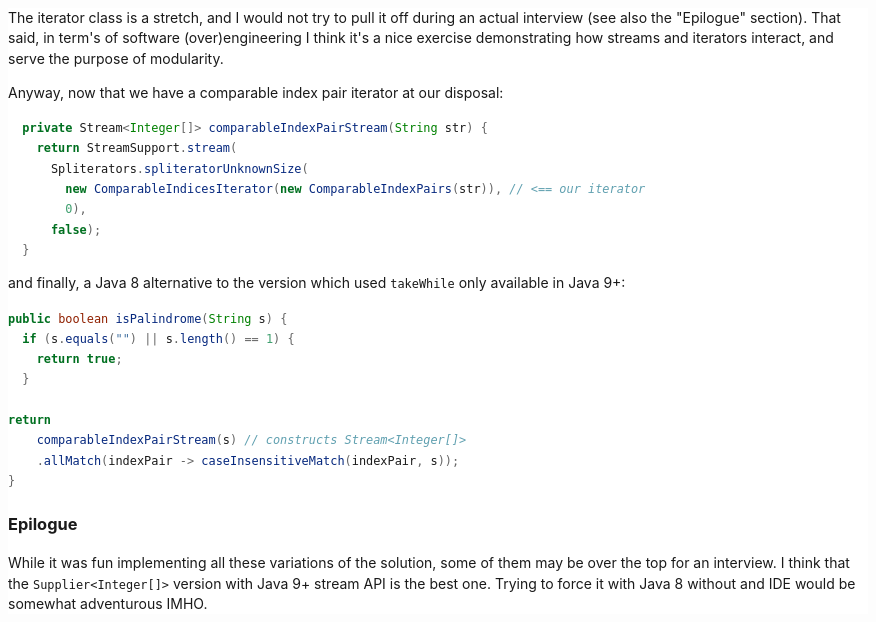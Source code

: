 The iterator class is a stretch, and I would not try to pull it off during an actual interview (see also the "Epilogue" section). That said, in term's of software (over)engineering I think it's a nice exercise demonstrating how streams and iterators interact, and serve the purpose of modularity.

Anyway, now that we have a comparable index pair iterator at our disposal:

```java
  private Stream<Integer[]> comparableIndexPairStream(String str) {
    return StreamSupport.stream(
      Spliterators.spliteratorUnknownSize(
        new ComparableIndicesIterator(new ComparableIndexPairs(str)), // <== our iterator
        0),
      false);
  }
```

and finally, a Java 8 alternative to the version which used `takeWhile` only available in Java 9+:

  ```java
  public boolean isPalindrome(String s) {
    if (s.equals("") || s.length() == 1) {
      return true;
    }
  
  return
      comparableIndexPairStream(s) // constructs Stream<Integer[]>
      .allMatch(indexPair -> caseInsensitiveMatch(indexPair, s));
  }
  ```

### Epilogue

While it was fun implementing all these variations of the solution, some of them may be over the top for an interview. I think that the `Supplier<Integer[]>` version with Java 9+ stream API is the best one. Trying to force it with Java 8 without and IDE would be somewhat adventurous IMHO.